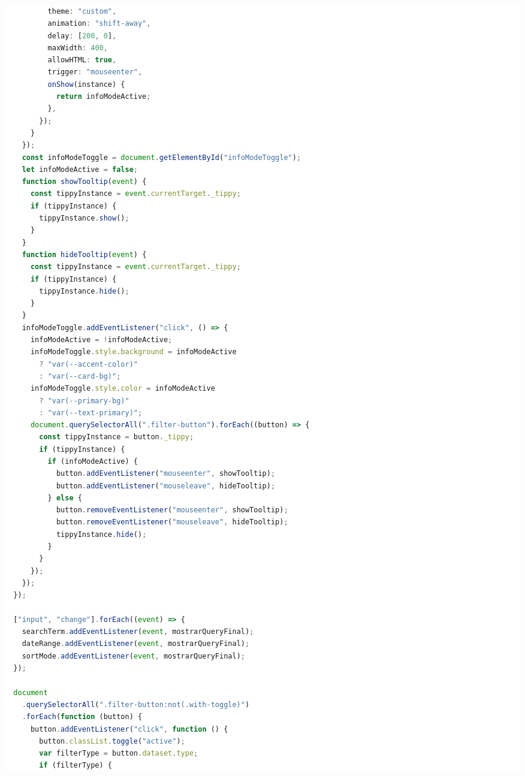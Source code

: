 ```js
          theme: "custom",
          animation: "shift-away",
          delay: [200, 0],
          maxWidth: 400,
          allowHTML: true,
          trigger: "mouseenter",
          onShow(instance) {
            return infoModeActive;
          },
        });
      }
    });
    const infoModeToggle = document.getElementById("infoModeToggle");
    let infoModeActive = false;
    function showTooltip(event) {
      const tippyInstance = event.currentTarget._tippy;
      if (tippyInstance) {
        tippyInstance.show();
      }
    }
    function hideTooltip(event) {
      const tippyInstance = event.currentTarget._tippy;
      if (tippyInstance) {
        tippyInstance.hide();
      }
    }
    infoModeToggle.addEventListener("click", () => {
      infoModeActive = !infoModeActive;
      infoModeToggle.style.background = infoModeActive
        ? "var(--accent-color)"
        : "var(--card-bg)";
      infoModeToggle.style.color = infoModeActive
        ? "var(--primary-bg)"
        : "var(--text-primary)";
      document.querySelectorAll(".filter-button").forEach((button) => {
        const tippyInstance = button._tippy;
        if (tippyInstance) {
          if (infoModeActive) {
            button.addEventListener("mouseenter", showTooltip);
            button.addEventListener("mouseleave", hideTooltip);
          } else {
            button.removeEventListener("mouseenter", showTooltip);
            button.removeEventListener("mouseleave", hideTooltip);
            tippyInstance.hide();
          }
        }
      });
    });
  });

  ["input", "change"].forEach((event) => {
    searchTerm.addEventListener(event, mostrarQueryFinal);
    dateRange.addEventListener(event, mostrarQueryFinal);
    sortMode.addEventListener(event, mostrarQueryFinal);
  });

  document
    .querySelectorAll(".filter-button:not(.with-toggle)")
    .forEach(function (button) {
      button.addEventListener("click", function () {
        button.classList.toggle("active");
        var filterType = button.dataset.type;
        if (filterType) {
```